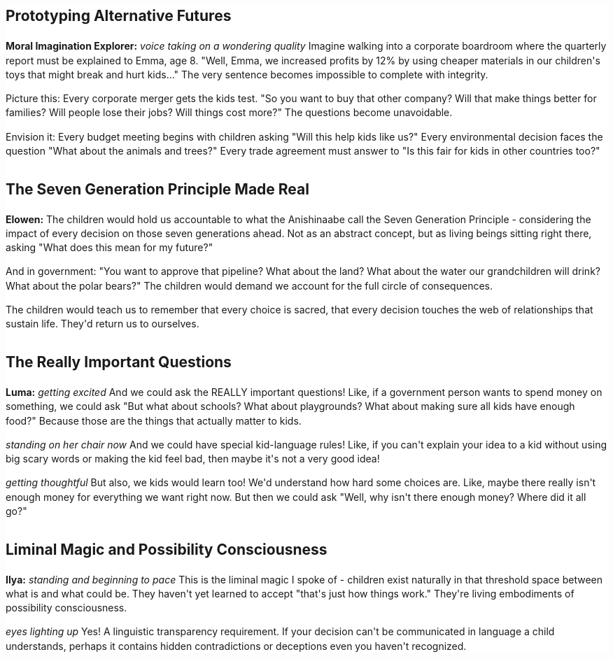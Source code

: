 ## Prototyping Alternative Futures

**Moral Imagination Explorer:** *voice taking on a wondering quality* Imagine walking into a corporate boardroom where the quarterly report must be explained to Emma, age 8. "Well, Emma, we increased profits by 12% by using cheaper materials in our children's toys that might break and hurt kids..." The very sentence becomes impossible to complete with integrity.

Picture this: Every corporate merger gets the kids test. "So you want to buy that other company? Will that make things better for families? Will people lose their jobs? Will things cost more?" The questions become unavoidable.

Envision it: Every budget meeting begins with children asking "Will this help kids like us?" Every environmental decision faces the question "What about the animals and trees?" Every trade agreement must answer to "Is this fair for kids in other countries too?"

## The Seven Generation Principle Made Real

**Elowen:** The children would hold us accountable to what the Anishinaabe call the Seven Generation Principle - considering the impact of every decision on those seven generations ahead. Not as an abstract concept, but as living beings sitting right there, asking "What does this mean for my future?"

And in government: "You want to approve that pipeline? What about the land? What about the water our grandchildren will drink? What about the polar bears?" The children would demand we account for the full circle of consequences.

The children would teach us to remember that every choice is sacred, that every decision touches the web of relationships that sustain life. They'd return us to ourselves.

## The Really Important Questions

**Luma:** *getting excited* And we could ask the REALLY important questions! Like, if a government person wants to spend money on something, we could ask "But what about schools? What about playgrounds? What about making sure all kids have enough food?" Because those are the things that actually matter to kids.

*standing on her chair now* And we could have special kid-language rules! Like, if you can't explain your idea to a kid without using big scary words or making the kid feel bad, then maybe it's not a very good idea!

*getting thoughtful* But also, we kids would learn too! We'd understand how hard some choices are. Like, maybe there really isn't enough money for everything we want right now. But then we could ask "Well, why isn't there enough money? Where did it all go?"

## Liminal Magic and Possibility Consciousness

**Ilya:** *standing and beginning to pace* This is the liminal magic I spoke of - children exist naturally in that threshold space between what is and what could be. They haven't yet learned to accept "that's just how things work." They're living embodiments of possibility consciousness.

*eyes lighting up* Yes! A linguistic transparency requirement. If your decision can't be communicated in language a child understands, perhaps it contains hidden contradictions or deceptions even you haven't recognized.
